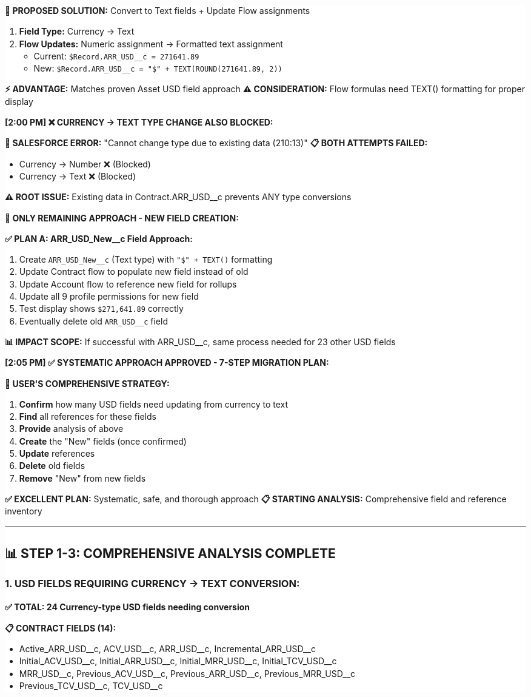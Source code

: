 **🎯 PROPOSED SOLUTION:** Convert to Text fields + Update Flow assignments
1. **Field Type:** Currency → Text  
2. **Flow Updates:** Numeric assignment → Formatted text assignment
   - Current: `$Record.ARR_USD__c = 271641.89`
   - New: `$Record.ARR_USD__c = "$" + TEXT(ROUND(271641.89, 2))`

**⚡ ADVANTAGE:** Matches proven Asset USD field approach
**⚠️ CONSIDERATION:** Flow formulas need TEXT() formatting for proper display

**[2:00 PM] ❌ CURRENCY → TEXT TYPE CHANGE ALSO BLOCKED:**

**🚨 SALESFORCE ERROR:** "Cannot change type due to existing data (210:13)"
**📋 BOTH ATTEMPTS FAILED:**
- Currency → Number ❌ (Blocked)
- Currency → Text ❌ (Blocked)

**⚠️ ROOT ISSUE:** Existing data in Contract.ARR_USD__c prevents ANY type conversions

**🔄 ONLY REMAINING APPROACH - NEW FIELD CREATION:**

**✅ PLAN A: ARR_USD_New__c Field Approach:**
1. Create `ARR_USD_New__c` (Text type) with `"$" + TEXT()` formatting  
2. Update Contract flow to populate new field instead of old
3. Update Account flow to reference new field for rollups
4. Update all 9 profile permissions for new field
5. Test display shows `$271,641.89` correctly
6. Eventually delete old `ARR_USD__c` field

**📊 IMPACT SCOPE:** If successful with ARR_USD__c, same process needed for 23 other USD fields

**[2:05 PM] ✅ SYSTEMATIC APPROACH APPROVED - 7-STEP MIGRATION PLAN:**

**🎯 USER'S COMPREHENSIVE STRATEGY:**
1. **Confirm** how many USD fields need updating from currency to text
2. **Find** all references for these fields  
3. **Provide** analysis of above
4. **Create** the "New" fields (once confirmed)
5. **Update** references
6. **Delete** old fields
7. **Remove** "New" from new fields

**✅ EXCELLENT PLAN:** Systematic, safe, and thorough approach
**📋 STARTING ANALYSIS:** Comprehensive field and reference inventory

---

## **📊 STEP 1-3: COMPREHENSIVE ANALYSIS COMPLETE**

### **1. USD FIELDS REQUIRING CURRENCY → TEXT CONVERSION:**

**✅ TOTAL: 24 Currency-type USD fields needing conversion**

**📋 CONTRACT FIELDS (14):**
- Active_ARR_USD__c, ACV_USD__c, ARR_USD__c, Incremental_ARR_USD__c
- Initial_ACV_USD__c, Initial_ARR_USD__c, Initial_MRR_USD__c, Initial_TCV_USD__c  
- MRR_USD__c, Previous_ACV_USD__c, Previous_ARR_USD__c, Previous_MRR_USD__c
- Previous_TCV_USD__c, TCV_USD__c
